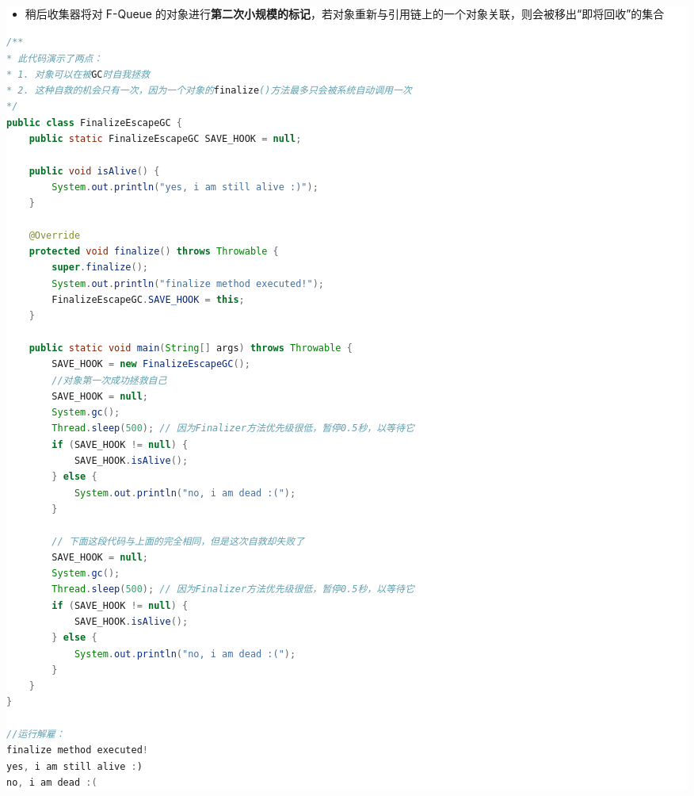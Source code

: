 - 稍后收集器将对 F-Queue 的对象进行**第二次小规模的标记**，若对象重新与引用链上的一个对象关联，则会被移出“即将回收”的集合

```java
/**
* 此代码演示了两点：
* 1. 对象可以在被GC时自我拯救
* 2. 这种自救的机会只有一次，因为一个对象的finalize()方法最多只会被系统自动调用一次
*/
public class FinalizeEscapeGC {
	public static FinalizeEscapeGC SAVE_HOOK = null;
	
    public void isAlive() {
		System.out.println("yes, i am still alive :)");
	}
	
    @Override
	protected void finalize() throws Throwable {
		super.finalize();
		System.out.println("finalize method executed!");
		FinalizeEscapeGC.SAVE_HOOK = this;
	}

    public static void main(String[] args) throws Throwable {
		SAVE_HOOK = new FinalizeEscapeGC();
		//对象第一次成功拯救自己
		SAVE_HOOK = null;
		System.gc();
		Thread.sleep(500); // 因为Finalizer方法优先级很低，暂停0.5秒，以等待它
		if (SAVE_HOOK != null) {
			SAVE_HOOK.isAlive();
		} else {
			System.out.println("no, i am dead :(");
		}
        
		// 下面这段代码与上面的完全相同，但是这次自救却失败了
   		SAVE_HOOK = null;
		System.gc();
		Thread.sleep(500); // 因为Finalizer方法优先级很低，暂停0.5秒，以等待它
		if (SAVE_HOOK != null) {
			SAVE_HOOK.isAlive();
		} else {
			System.out.println("no, i am dead :(");
		}
	}
}

//运行解雇：
finalize method executed!
yes, i am still alive :)
no, i am dead :(
```
